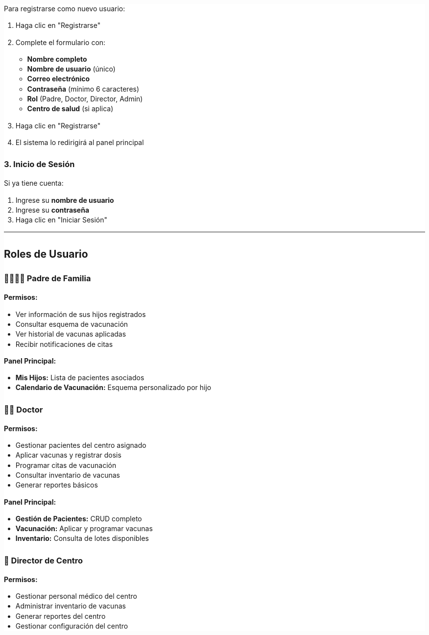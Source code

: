 Para registrarse como nuevo usuario:

1. Haga clic en "Registrarse"
2. Complete el formulario con:
   - **Nombre completo**
   - **Nombre de usuario** (único)
   - **Correo electrónico**
   - **Contraseña** (mínimo 6 caracteres)
   - **Rol** (Padre, Doctor, Director, Admin)
   - **Centro de salud** (si aplica)

3. Haga clic en "Registrarse"
4. El sistema lo redirigirá al panel principal

### 3. Inicio de Sesión

Si ya tiene cuenta:

1. Ingrese su **nombre de usuario**
2. Ingrese su **contraseña**
3. Haga clic en "Iniciar Sesión"

---

## Roles de Usuario

### 👨‍👩‍👧‍👦 Padre de Familia
**Permisos:**
- Ver información de sus hijos registrados
- Consultar esquema de vacunación
- Ver historial de vacunas aplicadas
- Recibir notificaciones de citas

**Panel Principal:**
- **Mis Hijos:** Lista de pacientes asociados
- **Calendario de Vacunación:** Esquema personalizado por hijo

### 👩‍⚕️ Doctor
**Permisos:**
- Gestionar pacientes del centro asignado
- Aplicar vacunas y registrar dosis
- Programar citas de vacunación
- Consultar inventario de vacunas
- Generar reportes básicos

**Panel Principal:**
- **Gestión de Pacientes:** CRUD completo
- **Vacunación:** Aplicar y programar vacunas
- **Inventario:** Consulta de lotes disponibles

### 🏥 Director de Centro
**Permisos:**
- Gestionar personal médico del centro
- Administrar inventario de vacunas
- Generar reportes del centro
- Gestionar configuración del centro
